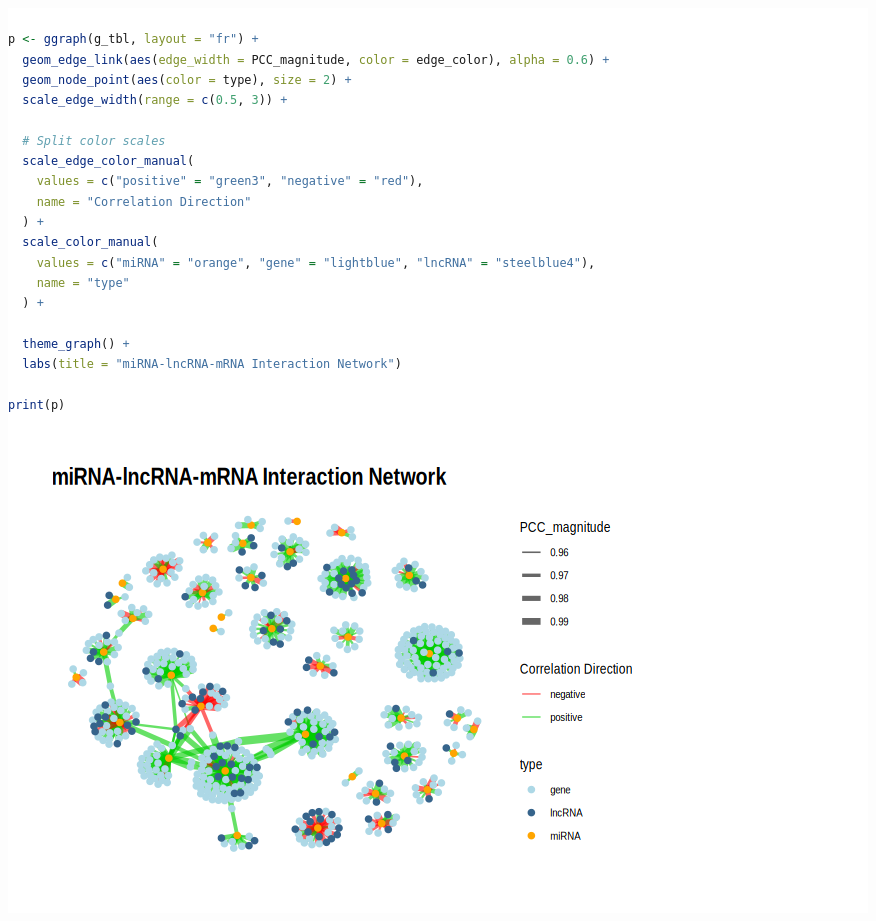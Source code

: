 ``` r

p <- ggraph(g_tbl, layout = "fr") +
  geom_edge_link(aes(edge_width = PCC_magnitude, color = edge_color), alpha = 0.6) +
  geom_node_point(aes(color = type), size = 2) +
  scale_edge_width(range = c(0.5, 3)) +
  
  # Split color scales
  scale_edge_color_manual(
    values = c("positive" = "green3", "negative" = "red"),
    name = "Correlation Direction"
  ) +
  scale_color_manual(
    values = c("miRNA" = "orange", "gene" = "lightblue", "lncRNA" = "steelblue4"),
    name = "type"
  ) +

  theme_graph() +
  labs(title = "miRNA-lncRNA-mRNA Interaction Network")

print(p)
```

![](33-Apul-miRNA-mRNA-lncRNA-network_files/figure-gfm/unnamed-chunk-13-1.png)
